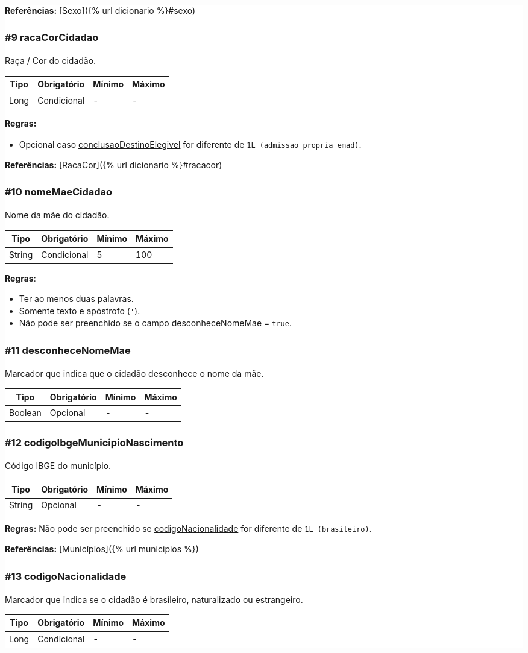 **Referências:** [Sexo]({% url dicionario %}#sexo)

### \#9	racaCorCidadao
Raça / Cor do cidadão.

| Tipo | Obrigatório | Mínimo | Máximo |
|---| --- |---  | --- |
|Long|	Condicional	|-|	-|

**Regras:**

*	Opcional caso [conclusaoDestinoElegivel](##23-conclusaodestinoelegivel) for diferente de `1L (admissao propria emad)`.

**Referências:** [RacaCor]({% url dicionario %}#racacor)

### \#10	nomeMaeCidadao
Nome da mãe do cidadão.

| Tipo | Obrigatório | Mínimo | Máximo |
|---| --- |---  | --- |
|String|	Condicional |	5|	100|

**Regras**:

* Ter ao menos duas palavras.
* Somente texto e apóstrofo (`'`).
* Não pode ser preenchido se o campo [desconheceNomeMae](##11-desconhecenomemae) = `true`.

### \#11	desconheceNomeMae
Marcador que indica que o cidadão desconhece o nome da mãe.

| Tipo | Obrigatório | Mínimo | Máximo |
|---| --- |---  | --- |
|Boolean|	Opcional|	-|	-|

### \#12	codigoIbgeMunicipioNascimento
Código IBGE do município.

| Tipo | Obrigatório | Mínimo | Máximo |
|---| --- |---  | --- |
|String|	Opcional|	-|	-|

**Regras:** Não pode ser preenchido se [codigoNacionalidade](##13-codigonacionalidade) for diferente de `1L (brasileiro)`.

**Referências:**	[Municípios]({% url municipios %})

### \#13	codigoNacionalidade
Marcador que indica se o cidadão é brasileiro, naturalizado ou estrangeiro.

| Tipo | Obrigatório | Mínimo | Máximo |
|---| --- |---  | --- |
|Long|	Condicional| 	-|	-|
